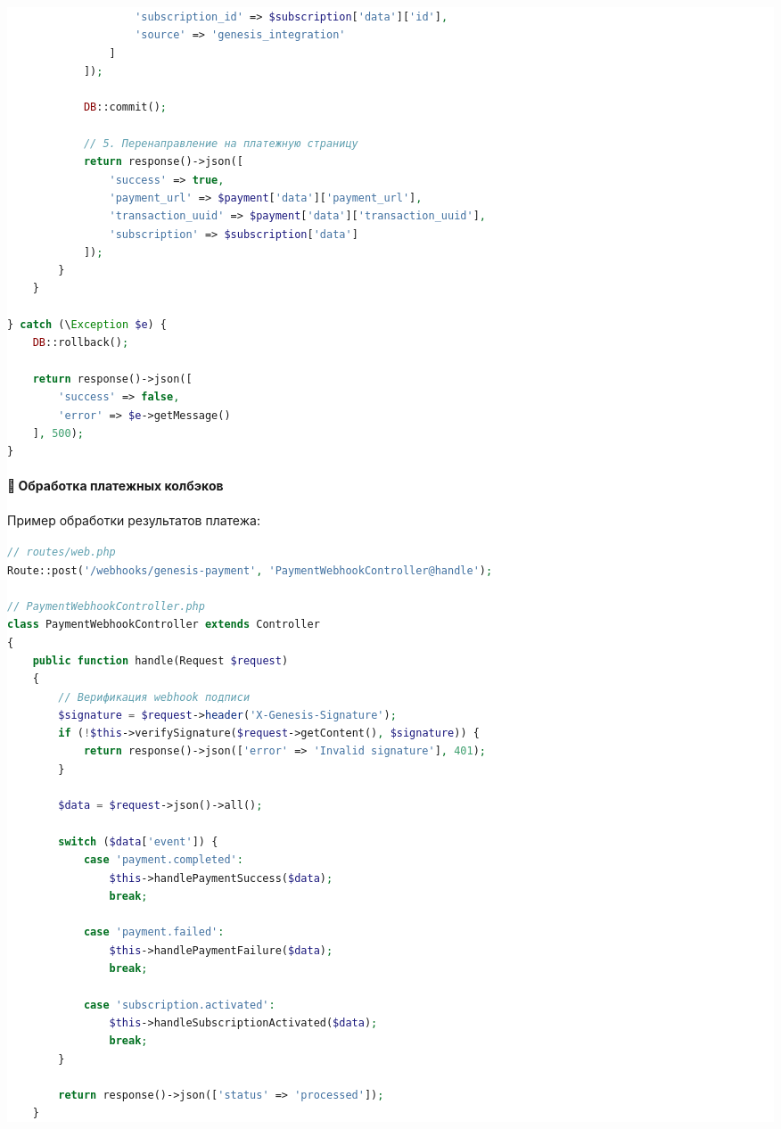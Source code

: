 ```php
                    'subscription_id' => $subscription['data']['id'],
                    'source' => 'genesis_integration'
                ]
            ]);
            
            DB::commit();
            
            // 5. Перенаправление на платежную страницу
            return response()->json([
                'success' => true,
                'payment_url' => $payment['data']['payment_url'],
                'transaction_uuid' => $payment['data']['transaction_uuid'],
                'subscription' => $subscription['data']
            ]);
        }
    }
    
} catch (\Exception $e) {
    DB::rollback();
    
    return response()->json([
        'success' => false,
        'error' => $e->getMessage()
    ], 500);
}
```

#### 🌊 Обработка платежных колбэков

Пример обработки результатов платежа:

```php
// routes/web.php
Route::post('/webhooks/genesis-payment', 'PaymentWebhookController@handle');

// PaymentWebhookController.php
class PaymentWebhookController extends Controller 
{
    public function handle(Request $request)
    {
        // Верификация webhook подписи
        $signature = $request->header('X-Genesis-Signature');
        if (!$this->verifySignature($request->getContent(), $signature)) {
            return response()->json(['error' => 'Invalid signature'], 401);
        }
        
        $data = $request->json()->all();
        
        switch ($data['event']) {
            case 'payment.completed':
                $this->handlePaymentSuccess($data);
                break;
                
            case 'payment.failed': 
                $this->handlePaymentFailure($data);
                break;
                
            case 'subscription.activated':
                $this->handleSubscriptionActivated($data);
                break;
        }
        
        return response()->json(['status' => 'processed']);
    }
```